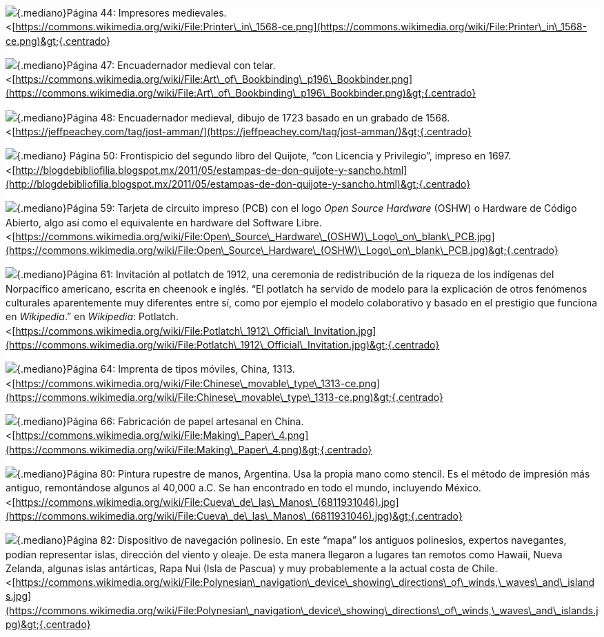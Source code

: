 ![](../img/img17.png){.mediano}Página 44: Impresores medievales. \
&lt;[https://commons.wikimedia.org/wiki/File:Printer\_in\_1568-ce.png](https://commons.wikimedia.org/wiki/File:Printer\_in\_1568-ce.png)&gt;{.centrado}

![](../img/img18.png){.mediano}Página 47: Encuadernador medieval con telar. \
&lt;[https://commons.wikimedia.org/wiki/File:Art\_of\_Bookbinding\_p196\_Bookbinder.png](https://commons.wikimedia.org/wiki/File:Art\_of\_Bookbinding\_p196\_Bookbinder.png)&gt;{.centrado}

![](../img/img19.png){.mediano}Página 48: Encuadernador medieval, dibujo de 1723 basado en un grabado
de 1568. \
&lt;[https://jeffpeachey.com/tag/jost-amman/](https://jeffpeachey.com/tag/jost-amman/)&gt;{.centrado}

![](../img/img20.png){.mediano}
Página 50: Frontispicio del segundo libro del Quijote, “con Licencia y
Privilegio”, impreso en 1697. \
&lt;[http://blogdebibliofilia.blogspot.mx/2011/05/estampas-de-don-quijote-y-sancho.html](http://blogdebibliofilia.blogspot.mx/2011/05/estampas-de-don-quijote-y-sancho.html)&gt;{.centrado}

![](../img/img21.png){.mediano}Página 59: Tarjeta de circuito impreso (PCB) con el logo *Open Source
Hardware* (OSHW) o Hardware de Código Abierto, algo así como el
equivalente en hardware del Software Libre. \
&lt;[https://commons.wikimedia.org/wiki/File:Open\_Source\_Hardware\_(OSHW)\_Logo\_on\_blank\_PCB.jpg](https://commons.wikimedia.org/wiki/File:Open\_Source\_Hardware\_(OSHW)\_Logo\_on\_blank\_PCB.jpg)&gt;{.centrado}

![](../img/img22.png){.mediano}Página 61: Invitación al potlatch de 1912, una ceremonia de
redistribución de la riqueza de los indígenas del Norpacífico americano,
escrita en cheenook e inglés. “El potlatch ha servido de modelo para la
explicación de otros fenómenos culturales aparentemente muy diferentes
entre sí, como por ejemplo el modelo colaborativo y basado en el
prestigio que funciona en *Wikipedia*.” en *Wikipedia*: Potlatch. \
&lt;[https://commons.wikimedia.org/wiki/File:Potlatch\_1912\_Official\_Invitation.jpg](https://commons.wikimedia.org/wiki/File:Potlatch\_1912\_Official\_Invitation.jpg)&gt;{.centrado}

![](../img/img23.png){.mediano}Página 64: Imprenta de tipos móviles, China, 1313.\
&lt;[https://commons.wikimedia.org/wiki/File:Chinese\_movable\_type\_1313-ce.png](https://commons.wikimedia.org/wiki/File:Chinese\_movable\_type\_1313-ce.png)&gt;{.centrado}

![](../img/img24.png){.mediano}Página 66: Fabricación de papel artesanal en China.\
&lt;[https://commons.wikimedia.org/wiki/File:Making\_Paper\_4.png](https://commons.wikimedia.org/wiki/File:Making\_Paper\_4.png)&gt;{.centrado}

![](../img/img25.png){.mediano}Página 80: Pintura rupestre de manos, Argentina. Usa la propia mano como
stencil. Es el método de impresión más antiguo, remontándose algunos al
40,000 a.C. Se han encontrado en todo el mundo, incluyendo México.\
&lt;[https://commons.wikimedia.org/wiki/File:Cueva\_de\_las\_Manos\_(6811931046).jpg](https://commons.wikimedia.org/wiki/File:Cueva\_de\_las\_Manos\_(6811931046).jpg)&gt;{.centrado}

![](../img/img26.png){.mediano}Página 82: Dispositivo de navegación polinesio. En este “mapa” los
antiguos polinesios, expertos navegantes, podían representar islas,
dirección del viento y oleaje. De esta manera llegaron a lugares tan
remotos como Hawaii, Nueva Zelanda, algunas islas antárticas, Rapa Nui
(Isla de Pascua) y muy probablemente a la actual costa de Chile.\
&lt;[https://commons.wikimedia.org/wiki/File:Polynesian\_navigation\_device\_showing\_directions\_of\_winds,\_waves\_and\_islands.jpg](https://commons.wikimedia.org/wiki/File:Polynesian\_navigation\_device\_showing\_directions\_of\_winds,\_waves\_and\_islands.jpg)&gt;{.centrado}
